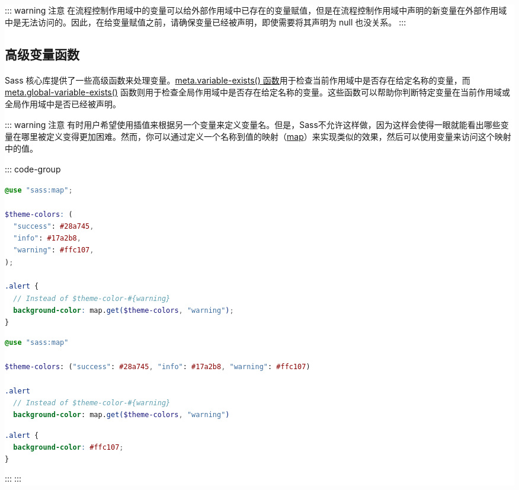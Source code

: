 ::: warning 注意
在流程控制作用域中的变量可以给外部作用域中已存在的变量赋值，但是在流程控制作用域中声明的新变量在外部作用域中是无法访问的。因此，在给变量赋值之前，请确保变量已经被声明，即使需要将其声明为 null 也没关系。
:::

## 高级变量函数

Sass 核心库提供了一些高级函数来处理变量。[meta.variable-exists() 函数](https://sass-lang.com/documentation/modules/meta#variable-exists)用于检查当前作用域中是否存在给定名称的变量，而[meta.global-variable-exists()](https://sass-lang.com/documentation/modules/meta#global-variable-exists) 函数则用于检查全局作用域中是否存在给定名称的变量。这些函数可以帮助你判断特定变量在当前作用域或全局作用域中是否已经被声明。

::: warning 注意
有时用户希望使用插值来根据另一个变量来定义变量名。但是，Sass不允许这样做，因为这样会使得一眼就能看出哪些变量在哪里被定义变得更加困难。然而，你可以通过定义一个名称到值的映射（[map](./values/maps)）来实现类似的效果，然后可以使用变量来访问这个映射中的值。

::: code-group
``` scss [scss]
@use "sass:map";

$theme-colors: (
  "success": #28a745,
  "info": #17a2b8,
  "warning": #ffc107,
);

.alert {
  // Instead of $theme-color-#{warning}
  background-color: map.get($theme-colors, "warning");
}
```
``` sass [sass]
@use "sass:map"

$theme-colors: ("success": #28a745, "info": #17a2b8, "warning": #ffc107)

.alert
  // Instead of $theme-color-#{warning}
  background-color: map.get($theme-colors, "warning")
```
``` css [css]
.alert {
  background-color: #ffc107;
}
```
:::
:::